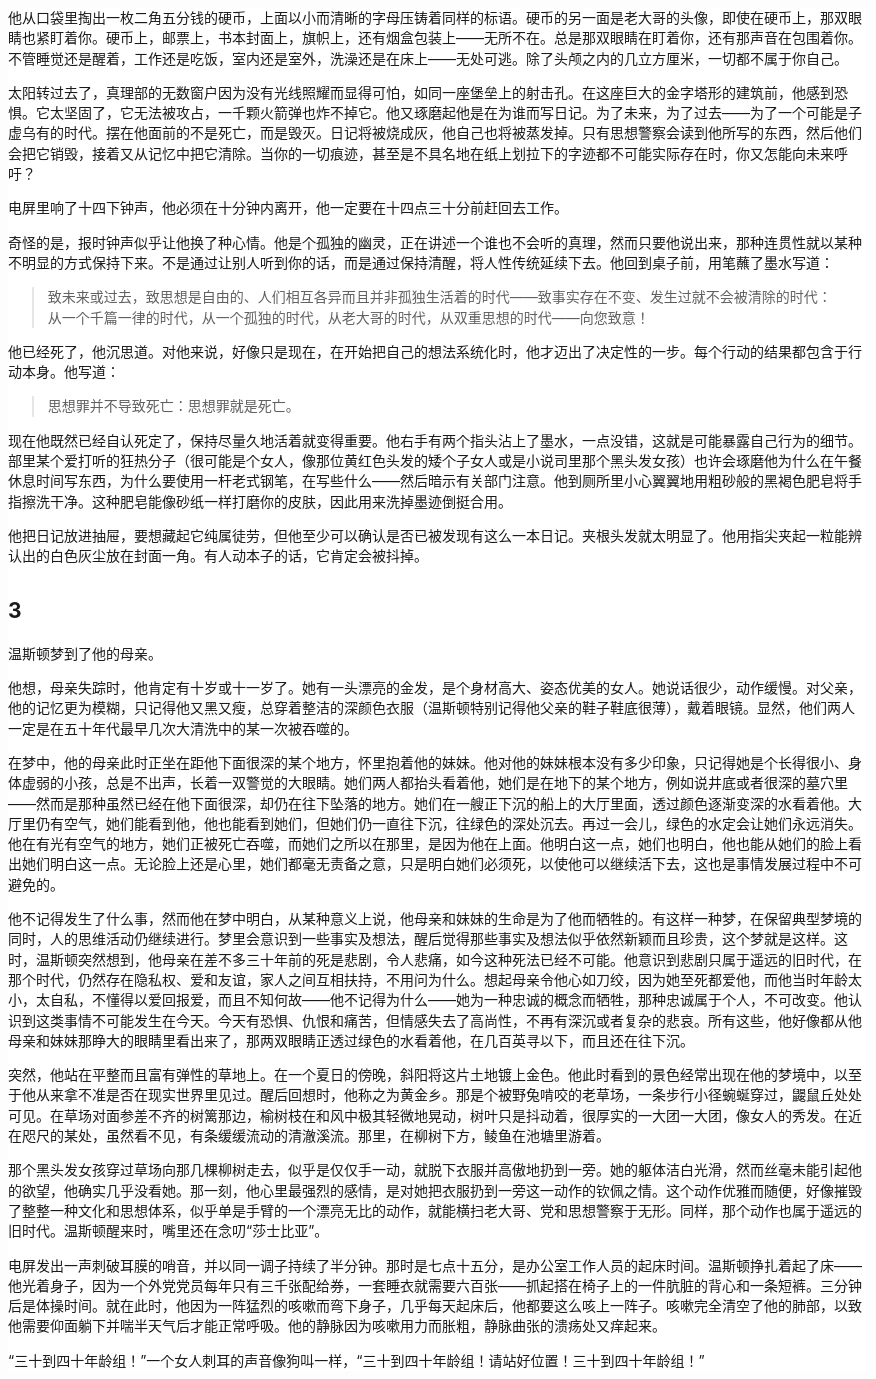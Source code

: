 他从口袋里掏出一枚二角五分钱的硬币，上面以小而清晰的字母压铸着同样的标语。硬币的另一面是老大哥的头像，即使在硬币上，那双眼睛也紧盯着你。硬币上，邮票上，书本封面上，旗帜上，还有烟盒包装上——无所不在。总是那双眼睛在盯着你，还有那声音在包围着你。不管睡觉还是醒着，工作还是吃饭，室内还是室外，洗澡还是在床上——无处可逃。除了头颅之内的几立方厘米，一切都不属于你自己。

太阳转过去了，真理部的无数窗户因为没有光线照耀而显得可怕，如同一座堡垒上的射击孔。在这座巨大的金字塔形的建筑前，他感到恐惧。它太坚固了，它无法被攻占，一千颗火箭弹也炸不掉它。他又琢磨起他是在为谁而写日记。为了未来，为了过去——为了一个可能是子虚乌有的时代。摆在他面前的不是死亡，而是毁灭。日记将被烧成灰，他自己也将被蒸发掉。只有思想警察会读到他所写的东西，然后他们会把它销毁，接着又从记忆中把它清除。当你的一切痕迹，甚至是不具名地在纸上划拉下的字迹都不可能实际存在时，你又怎能向未来呼吁？

电屏里响了十四下钟声，他必须在十分钟内离开，他一定要在十四点三十分前赶回去工作。

奇怪的是，报时钟声似乎让他换了种心情。他是个孤独的幽灵，正在讲述一个谁也不会听的真理，然而只要他说出来，那种连贯性就以某种不明显的方式保持下来。不是通过让别人听到你的话，而是通过保持清醒，将人性传统延续下去。他回到桌子前，用笔蘸了墨水写道：

> 致未来或过去，致思想是自由的、人们相互各异而且并非孤独生活着的时代——致事实存在不变、发生过就不会被清除的时代：  
从一个千篇一律的时代，从一个孤独的时代，从老大哥的时代，从双重思想的时代——向您致意！





他已经死了，他沉思道。对他来说，好像只是现在，在开始把自己的想法系统化时，他才迈出了决定性的一步。每个行动的结果都包含于行动本身。他写道：

> 思想罪并不导致死亡：思想罪就是死亡。

现在他既然已经自认死定了，保持尽量久地活着就变得重要。他右手有两个指头沾上了墨水，一点没错，这就是可能暴露自己行为的细节。部里某个爱打听的狂热分子（很可能是个女人，像那位黄红色头发的矮个子女人或是小说司里那个黑头发女孩）也许会琢磨他为什么在午餐休息时间写东西，为什么要使用一杆老式钢笔，在写些什么——然后暗示有关部门注意。他到厕所里小心翼翼地用粗砂般的黑褐色肥皂将手指擦洗干净。这种肥皂能像砂纸一样打磨你的皮肤，因此用来洗掉墨迹倒挺合用。

他把日记放进抽屉，要想藏起它纯属徒劳，但他至少可以确认是否已被发现有这么一本日记。夹根头发就太明显了。他用指尖夹起一粒能辨认出的白色灰尘放在封面一角。有人动本子的话，它肯定会被抖掉。

## 3
温斯顿梦到了他的母亲。

他想，母亲失踪时，他肯定有十岁或十一岁了。她有一头漂亮的金发，是个身材高大、姿态优美的女人。她说话很少，动作缓慢。对父亲，他的记忆更为模糊，只记得他又黑又瘦，总穿着整洁的深颜色衣服（温斯顿特别记得他父亲的鞋子鞋底很薄），戴着眼镜。显然，他们两人一定是在五十年代最早几次大清洗中的某一次被吞噬的。

在梦中，他的母亲此时正坐在距他下面很深的某个地方，怀里抱着他的妹妹。他对他的妹妹根本没有多少印象，只记得她是个长得很小、身体虚弱的小孩，总是不出声，长着一双警觉的大眼睛。她们两人都抬头看着他，她们是在地下的某个地方，例如说井底或者很深的墓穴里——然而是那种虽然已经在他下面很深，却仍在往下坠落的地方。她们在一艘正下沉的船上的大厅里面，透过颜色逐渐变深的水看着他。大厅里仍有空气，她们能看到他，他也能看到她们，但她们仍一直往下沉，往绿色的深处沉去。再过一会儿，绿色的水定会让她们永远消失。他在有光有空气的地方，她们正被死亡吞噬，而她们之所以在那里，是因为他在上面。他明白这一点，她们也明白，他也能从她们的脸上看出她们明白这一点。无论脸上还是心里，她们都毫无责备之意，只是明白她们必须死，以使他可以继续活下去，这也是事情发展过程中不可避免的。

他不记得发生了什么事，然而他在梦中明白，从某种意义上说，他母亲和妹妹的生命是为了他而牺牲的。有这样一种梦，在保留典型梦境的同时，人的思维活动仍继续进行。梦里会意识到一些事实及想法，醒后觉得那些事实及想法似乎依然新颖而且珍贵，这个梦就是这样。这时，温斯顿突然想到，他母亲在差不多三十年前的死是悲剧，令人悲痛，如今这种死法已经不可能。他意识到悲剧只属于遥远的旧时代，在那个时代，仍然存在隐私权、爱和友谊，家人之间互相扶持，不用问为什么。想起母亲令他心如刀绞，因为她至死都爱他，而他当时年龄太小，太自私，不懂得以爱回报爱，而且不知何故——他不记得为什么——她为一种忠诚的概念而牺牲，那种忠诚属于个人，不可改变。他认识到这类事情不可能发生在今天。今天有恐惧、仇恨和痛苦，但情感失去了高尚性，不再有深沉或者复杂的悲哀。所有这些，他好像都从他母亲和妹妹那睁大的眼睛里看出来了，那两双眼睛正透过绿色的水看着他，在几百英寻以下，而且还在往下沉。

突然，他站在平整而且富有弹性的草地上。在一个夏日的傍晚，斜阳将这片土地镀上金色。他此时看到的景色经常出现在他的梦境中，以至于他从来拿不准是否在现实世界里见过。醒后回想时，他称之为黄金乡。那是个被野兔啃咬的老草场，一条步行小径蜿蜒穿过，鼹鼠丘处处可见。在草场对面参差不齐的树篱那边，榆树枝在和风中极其轻微地晃动，树叶只是抖动着，很厚实的一大团一大团，像女人的秀发。在近在咫尺的某处，虽然看不见，有条缓缓流动的清澈溪流。那里，在柳树下方，鲮鱼在池塘里游着。

那个黑头发女孩穿过草场向那几棵柳树走去，似乎是仅仅手一动，就脱下衣服并高傲地扔到一旁。她的躯体洁白光滑，然而丝毫未能引起他的欲望，他确实几乎没看她。那一刻，他心里最强烈的感情，是对她把衣服扔到一旁这一动作的钦佩之情。这个动作优雅而随便，好像摧毁了整整一种文化和思想体系，似乎单是手臂的一个漂亮无比的动作，就能横扫老大哥、党和思想警察于无形。同样，那个动作也属于遥远的旧时代。温斯顿醒来时，嘴里还在念叨“莎士比亚”。

电屏发出一声刺破耳膜的哨音，并以同一调子持续了半分钟。那时是七点十五分，是办公室工作人员的起床时间。温斯顿挣扎着起了床——他光着身子，因为一个外党党员每年只有三千张配给券，一套睡衣就需要六百张——抓起搭在椅子上的一件肮脏的背心和一条短裤。三分钟后是体操时间。就在此时，他因为一阵猛烈的咳嗽而弯下身子，几乎每天起床后，他都要这么咳上一阵子。咳嗽完全清空了他的肺部，以致他需要仰面躺下并喘半天气后才能正常呼吸。他的静脉因为咳嗽用力而胀粗，静脉曲张的溃疡处又痒起来。

“三十到四十年龄组！”一个女人刺耳的声音像狗叫一样，“三十到四十年龄组！请站好位置！三十到四十年龄组！”
